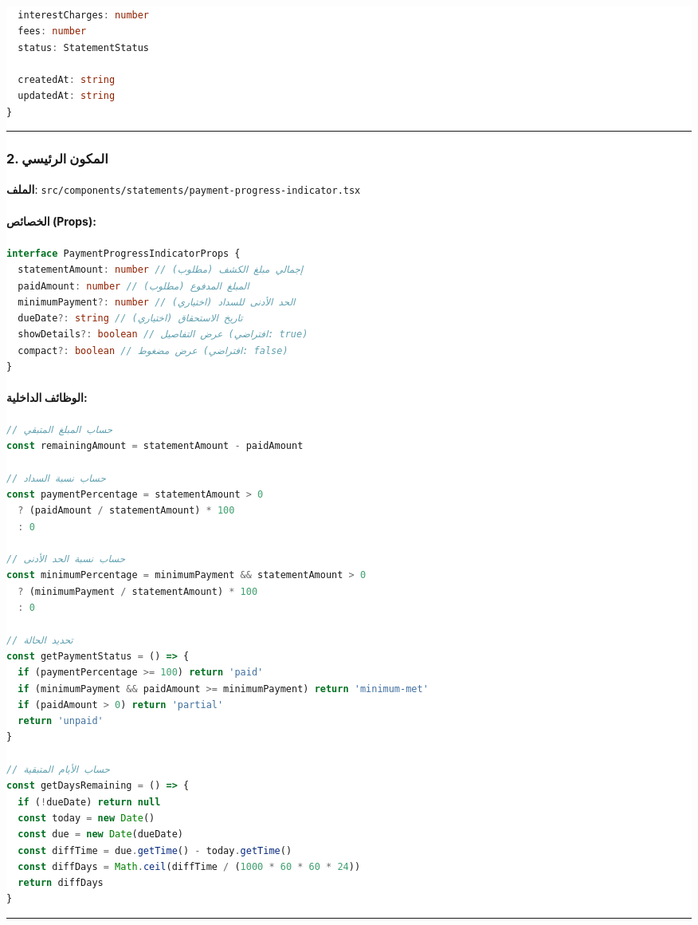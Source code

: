 ```typescript
  interestCharges: number
  fees: number
  status: StatementStatus
  
  createdAt: string
  updatedAt: string
}
```

---

### 2. المكون الرئيسي

**الملف**: `src/components/statements/payment-progress-indicator.tsx`

#### الخصائص (Props):

```typescript
interface PaymentProgressIndicatorProps {
  statementAmount: number // إجمالي مبلغ الكشف (مطلوب)
  paidAmount: number // المبلغ المدفوع (مطلوب)
  minimumPayment?: number // الحد الأدنى للسداد (اختياري)
  dueDate?: string // تاريخ الاستحقاق (اختياري)
  showDetails?: boolean // عرض التفاصيل (افتراضي: true)
  compact?: boolean // عرض مضغوط (افتراضي: false)
}
```

#### الوظائف الداخلية:

```typescript
// حساب المبلغ المتبقي
const remainingAmount = statementAmount - paidAmount

// حساب نسبة السداد
const paymentPercentage = statementAmount > 0 
  ? (paidAmount / statementAmount) * 100 
  : 0

// حساب نسبة الحد الأدنى
const minimumPercentage = minimumPayment && statementAmount > 0 
  ? (minimumPayment / statementAmount) * 100 
  : 0

// تحديد الحالة
const getPaymentStatus = () => {
  if (paymentPercentage >= 100) return 'paid'
  if (minimumPayment && paidAmount >= minimumPayment) return 'minimum-met'
  if (paidAmount > 0) return 'partial'
  return 'unpaid'
}

// حساب الأيام المتبقية
const getDaysRemaining = () => {
  if (!dueDate) return null
  const today = new Date()
  const due = new Date(dueDate)
  const diffTime = due.getTime() - today.getTime()
  const diffDays = Math.ceil(diffTime / (1000 * 60 * 60 * 24))
  return diffDays
}
```

---